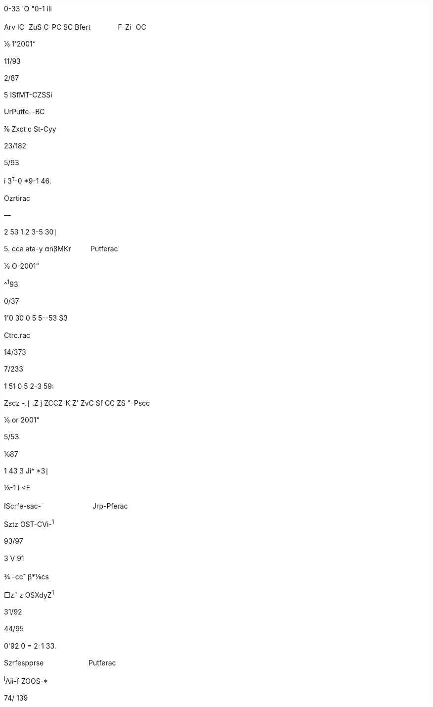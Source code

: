 <p><span class="font1">0-33 'O &quot;0-1 ili</span></p></td></tr>
<tr><td style="vertical-align:top;">
<p><span class="font1">Arv IC<sup>-</sup> ZuS C-PC SC Bfert &nbsp;&nbsp;&nbsp;&nbsp;&nbsp;&nbsp;&nbsp;&nbsp;&nbsp;&nbsp;&nbsp;&nbsp;&nbsp;F-Zi <sup>-</sup>OC</span></p></td><td style="vertical-align:top;">
<p><span class="font1">⅛ 1'2001“</span></p></td><td style="vertical-align:top;">
<p><span class="font1">11/93</span></p></td><td style="vertical-align:top;">
<p><span class="font1">2/87</span></p></td><td style="vertical-align:top;">
<p><span class="font1">5 ISfMT-CZSSi</span></p></td></tr>
<tr><td style="vertical-align:bottom;">
<p><span class="font1">UrPutfe--BC</span></p></td><td style="vertical-align:bottom;">
<p><span class="font1">⅞ Zxct c St-Cyy</span></p></td><td style="vertical-align:bottom;">
<p><span class="font1">23/182</span></p></td><td style="vertical-align:bottom;">
<p><span class="font1">5/93</span></p></td><td style="vertical-align:bottom;">
<p><span class="font1">i 3<sup>τ</sup>-0 *9-1 46.</span></p></td></tr>
<tr><td style="vertical-align:top;">
<p><span class="font1">Ozrtirac</span></p></td><td style="vertical-align:top;"></td><td style="vertical-align:top;"></td><td style="vertical-align:top;">
<p><span class="font1">—</span></p></td><td style="vertical-align:top;">
<p><span class="font1">2 53 1 2 3-5 30</span><span class="font4">∣</span></p></td></tr>
<tr><td style="vertical-align:bottom;">
<p><span class="font1">5. cca ata-y αnβMKr &nbsp;&nbsp;&nbsp;&nbsp;&nbsp;&nbsp;&nbsp;&nbsp;&nbsp;Putferac</span></p></td><td style="vertical-align:bottom;">
<p><span class="font1">⅛ O-2001“</span></p></td><td style="vertical-align:bottom;">
<p><span class="font1">^<sup>1</sup>93</span></p></td><td style="vertical-align:bottom;">
<p><span class="font1">0/37</span></p></td><td style="vertical-align:bottom;">
<p><span class="font1">1'0 30 0 5 5--53 S3</span></p></td></tr>
<tr><td style="vertical-align:bottom;">
<p><span class="font1">Ctrc.rac</span></p></td><td style="vertical-align:top;"></td><td style="vertical-align:bottom;">
<p><span class="font1">14/373</span></p></td><td style="vertical-align:bottom;">
<p><span class="font1">7/233</span></p></td><td style="vertical-align:bottom;">
<p><span class="font1">1 51 0 5 2-3 59:</span></p></td></tr>
<tr><td style="vertical-align:top;">
<p><span class="font1">Zscz -.</span><span class="font4">∣</span><span class="font1"> .Z j ZCCZ-K Z' ZvC Sf CC ZS &quot;-Pscc</span></p></td><td style="vertical-align:top;">
<p><span class="font1">⅛ or 2001“</span></p></td><td style="vertical-align:top;">
<p><span class="font1">5/53</span></p></td><td style="vertical-align:top;">
<p><span class="font1">⅛87</span></p></td><td style="vertical-align:top;">
<p><span class="font1">1 43 3 Ji^ *3</span><span class="font4">∣</span></p></td></tr>
<tr><td style="vertical-align:bottom;">
<p><span class="font1">⅛-1 i &lt;E</span></p></td><td colspan="4" style="vertical-align:top;"></td></tr>
<tr><td style="vertical-align:top;">
<p><span class="font1">IScrfe-sac-<sup>-</sup> &nbsp;&nbsp;&nbsp;&nbsp;&nbsp;&nbsp;&nbsp;&nbsp;&nbsp;&nbsp;&nbsp;&nbsp;&nbsp;&nbsp;&nbsp;&nbsp;&nbsp;&nbsp;&nbsp;&nbsp;&nbsp;&nbsp;&nbsp;&nbsp;Jrp-Pferac</span></p></td><td style="vertical-align:top;">
<p><span class="font1">Sztz OST-CVi-<sup>1</sup></span></p></td><td style="vertical-align:top;">
<p><span class="font1">93/97</span></p></td><td style="vertical-align:top;">
<p><span class="font1">3 V 91</span></p></td><td style="vertical-align:top;">
<p><span class="font1">¾ -cc<sup>-</sup> β*⅛cs</span></p></td></tr>
<tr><td style="vertical-align:top;"></td><td style="vertical-align:bottom;">
<p><span class="font1">□z&quot; z OSXdyZ<sup>1</sup></span></p></td><td style="vertical-align:bottom;">
<p><span class="font1">31/92</span></p></td><td style="vertical-align:bottom;">
<p><span class="font1">44/95</span></p></td><td style="vertical-align:bottom;">
<p><span class="font1">0'92 0 = 2-1 33.</span></p></td></tr>
<tr><td style="vertical-align:top;">
<p><span class="font1">Szrfespprse &nbsp;&nbsp;&nbsp;&nbsp;&nbsp;&nbsp;&nbsp;&nbsp;&nbsp;&nbsp;&nbsp;&nbsp;&nbsp;&nbsp;&nbsp;&nbsp;&nbsp;&nbsp;&nbsp;&nbsp;&nbsp;&nbsp;Putferac</span></p></td><td style="vertical-align:top;">
<p><span class="font1"><sup>l</sup>Aii-f ZOOS-*</span></p></td><td style="vertical-align:top;">
<p><span class="font1">74/ 139</span></p></td><td style="vertical-align:top;">